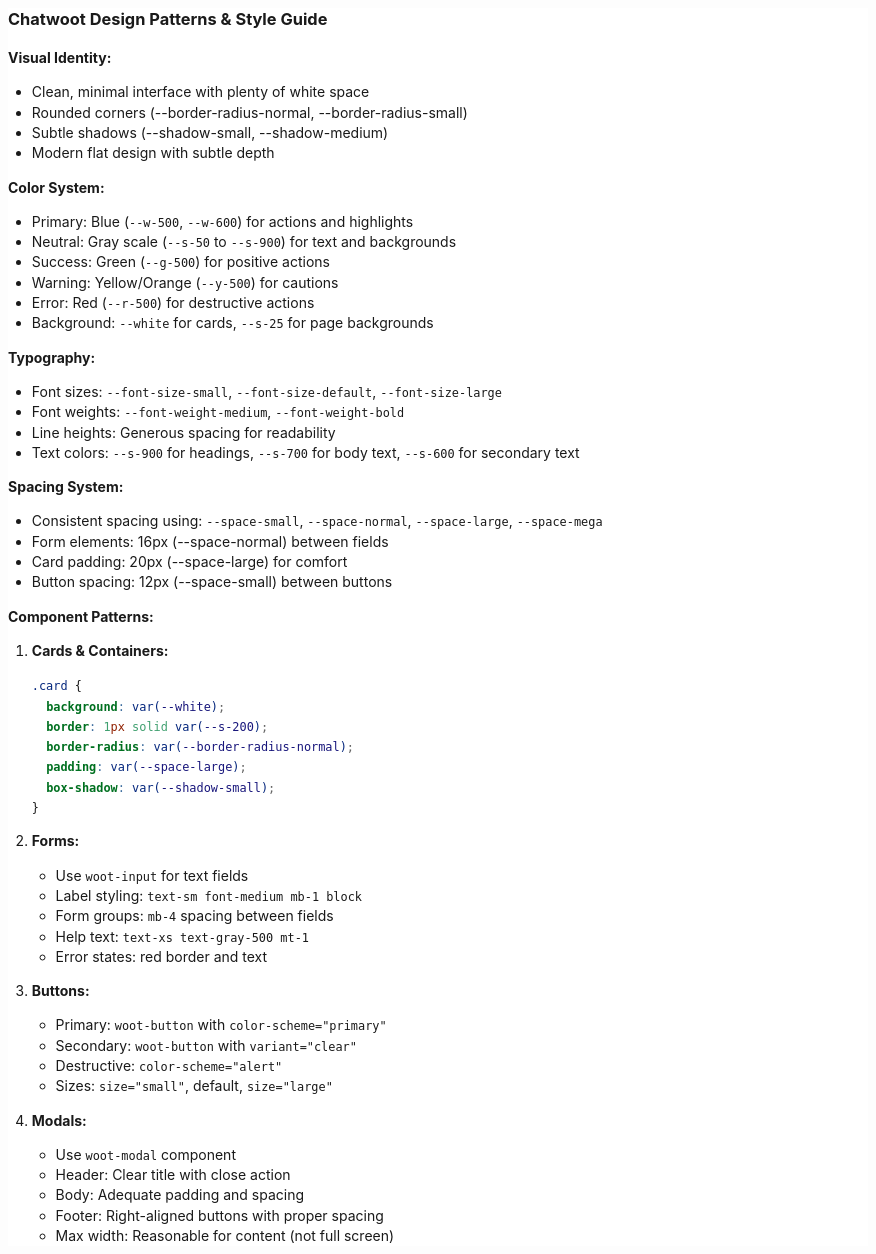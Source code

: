### Chatwoot Design Patterns & Style Guide

**Visual Identity:**
- Clean, minimal interface with plenty of white space
- Rounded corners (--border-radius-normal, --border-radius-small)
- Subtle shadows (--shadow-small, --shadow-medium)
- Modern flat design with subtle depth

**Color System:**
- Primary: Blue (`--w-500`, `--w-600`) for actions and highlights
- Neutral: Gray scale (`--s-50` to `--s-900`) for text and backgrounds
- Success: Green (`--g-500`) for positive actions
- Warning: Yellow/Orange (`--y-500`) for cautions
- Error: Red (`--r-500`) for destructive actions
- Background: `--white` for cards, `--s-25` for page backgrounds

**Typography:**
- Font sizes: `--font-size-small`, `--font-size-default`, `--font-size-large`
- Font weights: `--font-weight-medium`, `--font-weight-bold`
- Line heights: Generous spacing for readability
- Text colors: `--s-900` for headings, `--s-700` for body text, `--s-600` for secondary text

**Spacing System:**
- Consistent spacing using: `--space-small`, `--space-normal`, `--space-large`, `--space-mega`
- Form elements: 16px (--space-normal) between fields
- Card padding: 20px (--space-large) for comfort
- Button spacing: 12px (--space-small) between buttons

**Component Patterns:**

1. **Cards & Containers:**
   ```scss
   .card {
     background: var(--white);
     border: 1px solid var(--s-200);
     border-radius: var(--border-radius-normal);
     padding: var(--space-large);
     box-shadow: var(--shadow-small);
   }
   ```

2. **Forms:**
   - Use `woot-input` for text fields
   - Label styling: `text-sm font-medium mb-1 block`
   - Form groups: `mb-4` spacing between fields
   - Help text: `text-xs text-gray-500 mt-1`
   - Error states: red border and text

3. **Buttons:**
   - Primary: `woot-button` with `color-scheme="primary"`
   - Secondary: `woot-button` with `variant="clear"`
   - Destructive: `color-scheme="alert"`
   - Sizes: `size="small"`, default, `size="large"`

4. **Modals:**
   - Use `woot-modal` component
   - Header: Clear title with close action
   - Body: Adequate padding and spacing
   - Footer: Right-aligned buttons with proper spacing
   - Max width: Reasonable for content (not full screen)
